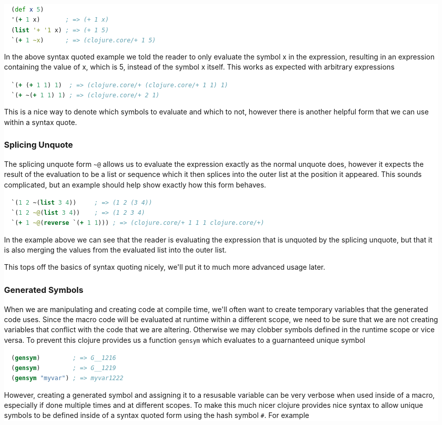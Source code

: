 ```clj
  (def x 5)
  '(+ 1 x)       ; => (+ 1 x)
  (list '+ '1 x) ; => (+ 1 5)
  `(+ 1 ~x)      ; => (clojure.core/+ 1 5)
```

In the above syntax quoted example we told the reader to only evaluate the symbol x in the expression, resulting in an expression containing the value of x, which
is 5, instead of the symbol x itself. This works as expected with arbitrary expressions

```clj
  `(+ (+ 1 1) 1)  ; => (clojure.core/+ (clojure.core/+ 1 1) 1)
  `(+ ~(+ 1 1) 1) ; => (clojure.core/+ 2 1)
```

This is a nice way to denote which symbols to evaluate and which to not, however there is another helpful form that we can use within a syntax quote.

### Splicing Unquote

The splicing unquote form ```~@``` allows us to evaluate the expression exactly as the normal unquote does, however it expects the result of the evaluation
to be a list or sequence which it then splices into the outer list at the position it appeared. This sounds complicated, but an example should help show exactly
how this form behaves.

```clj
  `(1 2 ~(list 3 4))     ; => (1 2 (3 4))
  `(1 2 ~@(list 3 4))    ; => (1 2 3 4)
  `(+ 1 ~@(reverse `(+ 1 1))) ; => (clojure.core/+ 1 1 1 clojure.core/+)
```

In the example above we can see that the reader is evaluating the expression that is unquoted by the splicing unquote, but that it is also merging the values
from the evaluated list into the outer list. 

This tops off the basics of syntax quoting nicely, we'll put it to much more advanced usage later.

### Generated Symbols

When we are manipulating and creating code at compile time, we'll often want to create temporary variables that the generated code uses. Since the macro code
will be evaluated at runtime within a different scope, we need to be sure that we are not creating variables that conflict with the code that we are altering.
Otherwise we may clobber symbols defined in the runtime scope or vice versa. To prevent this clojure provides us a function ```gensym``` which evaluates to a 
guarnanteed unique symbol

```clj
  (gensym)         ; => G__1216
  (gensym)         ; => G__1219
  (gensym "myvar") ; => myvar1222
```

However, creating a generated symbol and assigning it to a resusable variable can be very verbose when used inside of a macro, especially if done multiple times
and at different scopes. To make this much nicer clojure provides nice syntax to allow unique symbols to be defined inside of a syntax quoted form using the hash
symbol ```#```. For example
